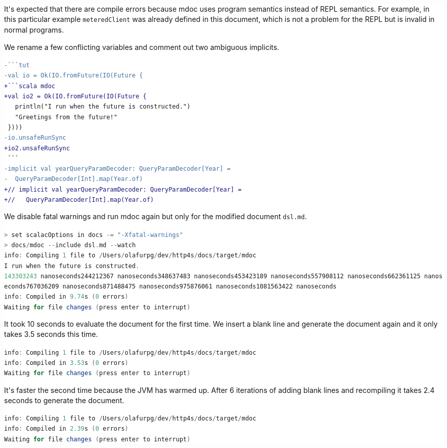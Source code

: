 It's expected that there are compile errors because mdoc uses program semantics
instead of REPL semantics. For example, in this particular example
`meteredClient` was already defined in this document, which is not a problem for
the REPL but is invalid in normal programs.

We rename a few conflicting variables and comment out two ambiguous implicits.

````diff
-```tut
-val io = Ok(IO.fromFuture(IO(Future {
+```scala mdoc
+val io2 = Ok(IO.fromFuture(IO(Future {
   println("I run when the future is constructed.")
   "Greetings from the future!"
 })))
-io.unsafeRunSync
+io2.unsafeRunSync
 ```
-implicit val yearQueryParamDecoder: QueryParamDecoder[Year] =
-  QueryParamDecoder[Int].map(Year.of)
+// implicit val yearQueryParamDecoder: QueryParamDecoder[Year] =
+//   QueryParamDecoder[Int].map(Year.of)
````

We disable fatal warnings and run mdoc again but only for the modified document
`dsl.md`.

```scala
> set scalacOptions in docs -= "-Xfatal-warnings"
> docs/mdoc --include dsl.md --watch
info: Compiling 1 file to /Users/olafurpg/dev/http4s/docs/target/mdoc
I run when the future is constructed.
143303243 nanoseconds244212367 nanoseconds348637483 nanoseconds453423189 nanoseconds557908112 nanoseconds662361125 nanoseconds767036209 nanoseconds871488475 nanoseconds975876061 nanoseconds1081563422 nanoseconds
info: Compiled in 9.74s (0 errors)
Waiting for file changes (press enter to interrupt)
```

It took 10 seconds to evaluate the document for the first time. We insert
a blank line and generate the document again and it only takes 3.5 seconds this
time.

```scala
info: Compiling 1 file to /Users/olafurpg/dev/http4s/docs/target/mdoc
info: Compiled in 3.53s (0 errors)
Waiting for file changes (press enter to interrupt)
```

It's faster the second time because the JVM has warmed up. After 6 iterations of
adding blank lines and recompiling it takes 2.4 seconds to generate the
document.

```scala
info: Compiling 1 file to /Users/olafurpg/dev/http4s/docs/target/mdoc
info: Compiled in 2.39s (0 errors)
Waiting for file changes (press enter to interrupt)
```
